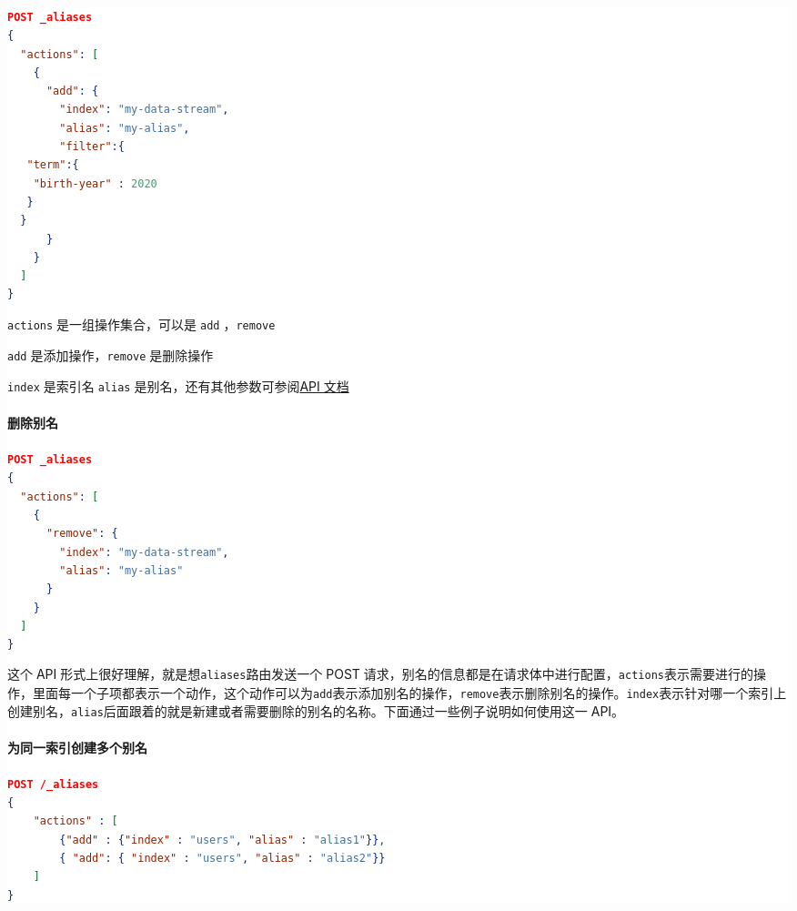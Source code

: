 ```json
POST _aliases
{
  "actions": [
    {
      "add": {
        "index": "my-data-stream",
        "alias": "my-alias",
        "filter":{
   "term":{
    "birth-year" : 2020
   }
  }
      }
    }
  ]
}
```

`actions`  是一组操作集合，可以是 `add` ，`remove`

`add` 是添加操作，`remove` 是删除操作

`index` 是索引名 `alias` 是别名，还有其他参数可参阅[API 文档](https://www.elastic.co/guide/en/elasticsearch/reference/8.5/indices-aliases.html)

#### 删除别名

```json
POST _aliases
{
  "actions": [
    {
      "remove": {
        "index": "my-data-stream",
        "alias": "my-alias"
      }
    }
  ]
}
```

这个 API 形式上很好理解，就是想`aliases`路由发送一个 POST 请求，别名的信息都是在请求体中进行配置，`actions`表示需要进行的操作，里面每一个子项都表示一个动作，这个动作可以为`add`表示添加别名的操作，`remove`表示删除别名的操作。`index`表示针对哪一个索引上创建别名，`alias`后面跟着的就是新建或者需要删除的别名的名称。下面通过一些例子说明如何使用这一 API。

#### 为同一索引创建多个别名

```json
POST /_aliases
{
    "actions" : [
        {"add" : {"index" : "users", "alias" : "alias1"}},
        { "add": { "index" : "users", "alias" : "alias2"}}
    ]
}
```
